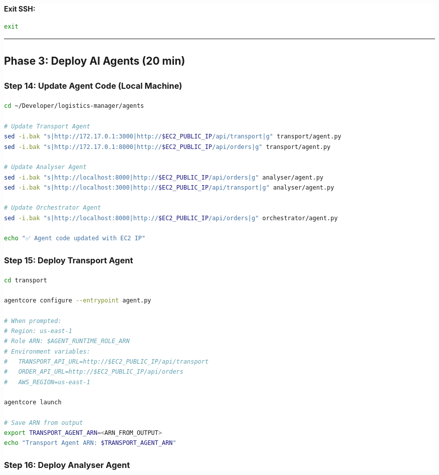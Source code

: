 **Exit SSH:**
```bash
exit
```

---

## Phase 3: Deploy AI Agents (20 min)

### Step 14: Update Agent Code (Local Machine)

```bash
cd ~/Developer/logistics-manager/agents

# Update Transport Agent
sed -i.bak "s|http://172.17.0.1:3000|http://$EC2_PUBLIC_IP/api/transport|g" transport/agent.py
sed -i.bak "s|http://172.17.0.1:8000|http://$EC2_PUBLIC_IP/api/orders|g" transport/agent.py

# Update Analyser Agent
sed -i.bak "s|http://localhost:8000|http://$EC2_PUBLIC_IP/api/orders|g" analyser/agent.py
sed -i.bak "s|http://localhost:3000|http://$EC2_PUBLIC_IP/api/transport|g" analyser/agent.py

# Update Orchestrator Agent
sed -i.bak "s|http://localhost:8000|http://$EC2_PUBLIC_IP/api/orders|g" orchestrator/agent.py

echo "✅ Agent code updated with EC2 IP"
```

### Step 15: Deploy Transport Agent

```bash
cd transport

agentcore configure --entrypoint agent.py

# When prompted:
# Region: us-east-1
# Role ARN: $AGENT_RUNTIME_ROLE_ARN
# Environment variables:
#   TRANSPORT_API_URL=http://$EC2_PUBLIC_IP/api/transport
#   ORDER_API_URL=http://$EC2_PUBLIC_IP/api/orders
#   AWS_REGION=us-east-1

agentcore launch

# Save ARN from output
export TRANSPORT_AGENT_ARN=<ARN_FROM_OUTPUT>
echo "Transport Agent ARN: $TRANSPORT_AGENT_ARN"
```

### Step 16: Deploy Analyser Agent
